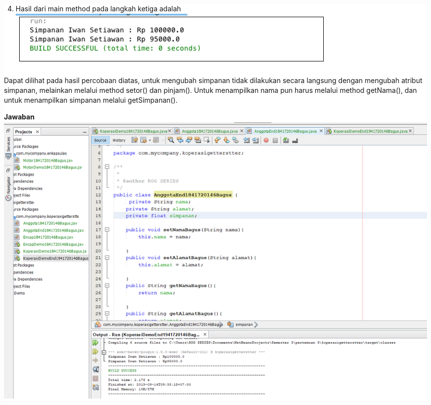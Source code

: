 4. Hasil dari main method pada langkah ketiga adalah 
![Gambar soalhasilkoperasi](img/soalhasilkoperasi.PNG)

Dapat dilihat pada hasil percobaan diatas, untuk mengubah simpanan tidak dilakukan secara langsung dengan mengubah atribut simpanan, melainkan melalui method setor() dan pinjam(). Untuk menampilkan nama pun harus melalui method getNama(), dan untuk menampilkan simpanan melalui getSimpanan().  

**Jawaban**
![Gambar koperasiAwal](img/koperasiAwal.PNG)
